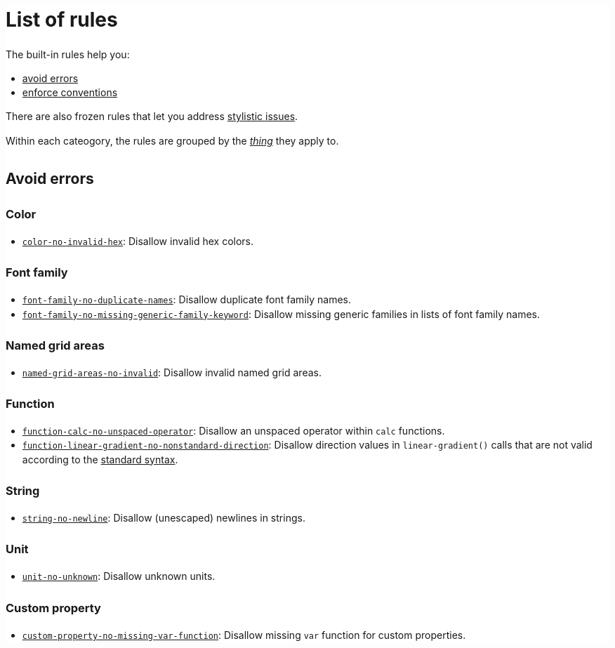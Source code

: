 # List of rules

The built-in rules help you:

- [avoid errors](#avoid-errors)
- [enforce conventions](#enforce-conventions)

There are also frozen rules that let you address [stylistic issues](#stylistic-issues).

Within each cateogory, the rules are grouped by the [_thing_](http://apps.workflower.fi/vocabs/css/en) they apply to.

## Avoid errors

### Color

- [`color-no-invalid-hex`](../../../lib/rules/color-no-invalid-hex/README.md): Disallow invalid hex colors.

### Font family

- [`font-family-no-duplicate-names`](../../../lib/rules/font-family-no-duplicate-names/README.md): Disallow duplicate font family names.
- [`font-family-no-missing-generic-family-keyword`](../../../lib/rules/font-family-no-missing-generic-family-keyword/README.md): Disallow missing generic families in lists of font family names.

### Named grid areas

- [`named-grid-areas-no-invalid`](../../../lib/rules/named-grid-areas-no-invalid/README.md): Disallow invalid named grid areas.

### Function

- [`function-calc-no-unspaced-operator`](../../../lib/rules/function-calc-no-unspaced-operator/README.md): Disallow an unspaced operator within `calc` functions.
- [`function-linear-gradient-no-nonstandard-direction`](../../../lib/rules/function-linear-gradient-no-nonstandard-direction/README.md): Disallow direction values in `linear-gradient()` calls that are not valid according to the [standard syntax](https://developer.mozilla.org/en-US/docs/Web/CSS/linear-gradient#Syntax).

### String

- [`string-no-newline`](../../../lib/rules/string-no-newline/README.md): Disallow (unescaped) newlines in strings.

### Unit

- [`unit-no-unknown`](../../../lib/rules/unit-no-unknown/README.md): Disallow unknown units.

### Custom property

- [`custom-property-no-missing-var-function`](../../../lib/rules/custom-property-no-missing-var-function/README.md): Disallow missing `var` function for custom properties.
